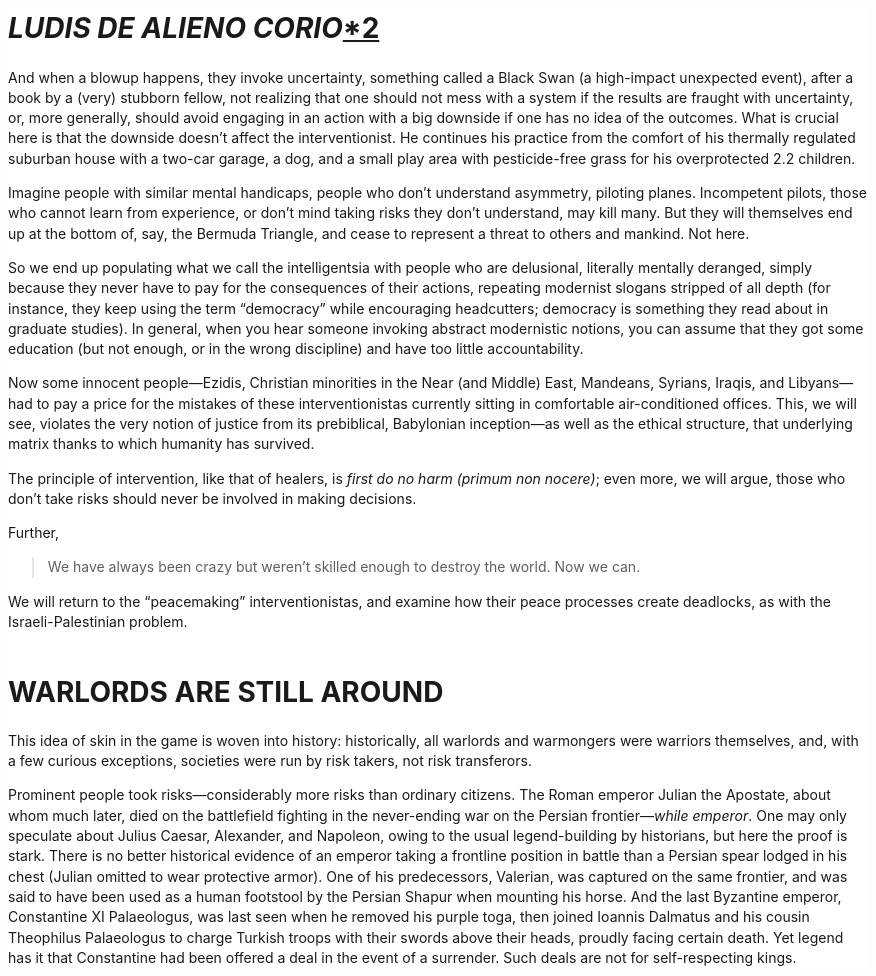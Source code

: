 

# *LUDIS DE ALIENO CORIO*[*2](#calibre_link-71)

And when a blowup happens, they invoke uncertainty, something called a Black Swan (a high-impact unexpected event), after a book by a (very) stubborn fellow, not realizing that one should not mess with a system if the results are fraught with uncertainty, or, more generally, should avoid engaging in an action with a big downside if one has no idea of the outcomes. What is crucial here is that the downside doesn’t affect the interventionist. He continues his practice from the comfort of his thermally regulated suburban house with a two-car garage, a dog, and a small play area with pesticide-free grass for his overprotected 2.2 children.

Imagine people with similar mental handicaps, people who don’t understand asymmetry, piloting planes. Incompetent pilots, those who cannot learn from experience, or don’t mind taking risks they don’t understand, may kill many. But they will themselves end up at the bottom of, say, the Bermuda Triangle, and cease to represent a threat to others and mankind. Not here.

So we end up populating what we call the intelligentsia with people who are delusional, literally mentally deranged, simply because they never have to pay for the consequences of their actions, repeating modernist slogans stripped of all depth (for instance, they keep using the term “democracy” while encouraging headcutters; democracy is something they read about in graduate studies). In general, when you hear someone invoking abstract modernistic notions, you can assume that they got some education (but not enough, or in the wrong discipline) and have too little accountability.

Now some innocent people—Ezidis, Christian minorities in the Near (and Middle) East, Mandeans, Syrians, Iraqis, and Libyans—had to pay a price for the mistakes of these interventionistas currently sitting in comfortable air-conditioned offices. This, we will see, violates the very notion of justice from its prebiblical, Babylonian inception—as well as the ethical structure, that underlying matrix thanks to which humanity has survived.

The principle of intervention, like that of healers, is *first do no harm (primum non nocere)*; even more, we will argue, those who don’t take risks should never be involved in making decisions.



Further,

>   We have always been crazy but weren’t skilled enough to destroy the world. Now we can.

We will return to the “peacemaking” interventionistas, and examine how their peace processes create deadlocks, as with the Israeli-Palestinian problem.

# WARLORDS ARE STILL AROUND

This idea of skin in the game is woven into history: historically, all warlords and warmongers were warriors themselves, and, with a few curious exceptions, societies were run by risk takers, not risk transferors.

Prominent people took risks—considerably more risks than ordinary citizens. The Roman emperor Julian the Apostate, about whom much later, died on the battlefield fighting in the never-ending war on the Persian frontier—*while emperor*. One may only speculate about Julius Caesar, Alexander, and Napoleon, owing to the usual legend-building by historians, but here the proof is stark. There is no better historical evidence of an emperor taking a frontline position in battle than a Persian spear lodged in his chest (Julian omitted to wear protective armor). One of his predecessors, Valerian, was captured on the same frontier, and was said to have been used as a human footstool by the Persian Shapur when mounting his horse. And the last Byzantine emperor, Constantine XI Palaeologus, was last seen when he removed his purple toga, then joined Ioannis Dalmatus and his cousin Theophilus Palaeologus to charge Turkish troops with their swords above their heads, proudly facing certain death. Yet legend has it that Constantine had been offered a deal in the event of a surrender. Such deals are not for self-respecting kings.

